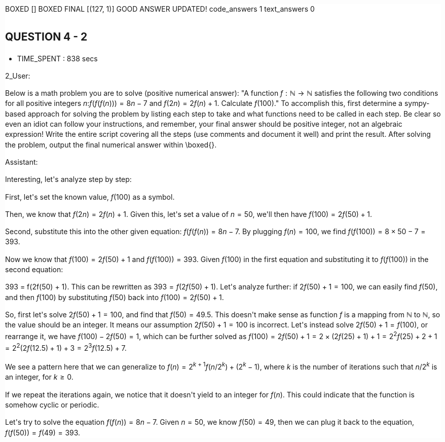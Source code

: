 BOXED []
BOXED FINAL 
[(127, 1)]
GOOD ANSWER UPDATED!
code_answers 1 text_answers 0



## QUESTION 4 - 2 
- TIME_SPENT : 838 secs

2_User:

Below is a math problem you are to solve (positive numerical answer):
"A function $f: \mathbb N \to \mathbb N$ satisfies the following two conditions for all positive integers $n$:$f(f(f(n)))=8n-7$ and $f(2n)=2f(n)+1$. Calculate $f(100)$."
To accomplish this, first determine a sympy-based approach for solving the problem by listing each step to take and what functions need to be called in each step. Be clear so even an idiot can follow your instructions, and remember, your final answer should be positive integer, not an algebraic expression!
Write the entire script covering all the steps (use comments and document it well) and print the result. After solving the problem, output the final numerical answer within \boxed{}.

Assistant: 

Interesting, let's analyze step by step:



First, let's set the known value, $f(100)$ as a symbol.

Then, we know that $f(2n) = 2f(n) + 1$. Given this, let's set a value of $n=50$, we'll then have $f(100) = 2f(50) + 1$.

Second, substitute this into the other given equation: $f(f(f(n)) = 8n - 7$. By plugging $f(n) = 100$, we find $f(f(100)) = 8 \times 50 - 7 = 393$.

Now we know that $f(100) = 2f(50) + 1$ and $f(f(100)) = 393$. Given $f(100)$ in the first equation and substituting it to $f(f(100))$ in the second equation:

393 = f(2f(50) + 1).
This can be rewritten as $393 = f(2f(50) + 1)$. Let's analyze further: if $2f(50) + 1 = 100$, we can easily find $f(50)$, and then $f(100)$ by substituting $f(50)$ back into $f(100) = 2f(50) + 1$.

So, first let's solve $2f(50) + 1 = 100$, and find that $f(50) = 49.5$. This doesn't make sense as function $f$ is a mapping from $\mathbb{N}$ to $\mathbb{N}$, so the value should be an integer. It means our assumption $2f(50) + 1 = 100$ is incorrect. Let's instead solve $2f(50) + 1 = f(100)$, or rearrange it, we have $f(100) - 2f(50) = 1$, which can be further solved as $f(100) = 2f(50) + 1 = 2 \times (2f(25) + 1) + 1 = 2^2 f(25) + 2 + 1 = 2^2(2f(12.5) + 1) + 3 = 2^3 f(12.5) + 7$.

We see a pattern here that we can generalize to $f(n) = 2^{k+1} f(n/2^{k}) + (2^k - 1)$, where $k$ is the number of iterations such that $n/2^k$ is an integer, for $k \geq 0$.

If we repeat the iterations again, we notice that it doesn't yield to an integer for $f(n)$. This could indicate that the function is somehow cyclic or periodic.

Let's try to solve the equation $f(f(n)) = 8n - 7$. Given $n = 50$, we know $f(50) = 49$, then we can plug it back to the equation, $f(f(50)) = f(49) = 393$. 
